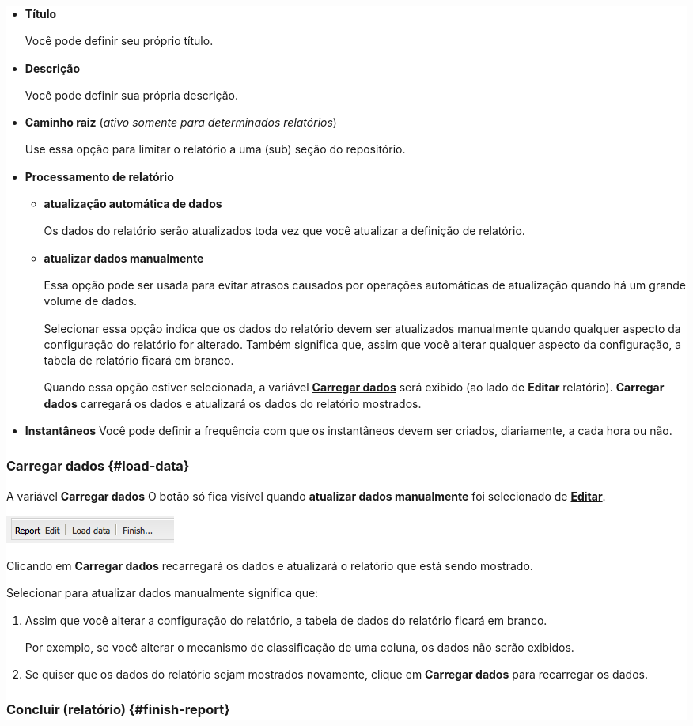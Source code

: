 * **Título**

  Você pode definir seu próprio título.

* **Descrição**

  Você pode definir sua própria descrição.

* **Caminho raiz** (*ativo somente para determinados relatórios*)

  Use essa opção para limitar o relatório a uma (sub) seção do repositório.

* **Processamento de relatório**

   * **atualização automática de dados**

     Os dados do relatório serão atualizados toda vez que você atualizar a definição de relatório.

   * **atualizar dados manualmente**

     Essa opção pode ser usada para evitar atrasos causados por operações automáticas de atualização quando há um grande volume de dados.

     Selecionar essa opção indica que os dados do relatório devem ser atualizados manualmente quando qualquer aspecto da configuração do relatório for alterado. Também significa que, assim que você alterar qualquer aspecto da configuração, a tabela de relatório ficará em branco.

     Quando essa opção estiver selecionada, a variável **[Carregar dados](#load-data)** será exibido (ao lado de **Editar** relatório). **Carregar dados** carregará os dados e atualizará os dados do relatório mostrados.

* **Instantâneos**
Você pode definir a frequência com que os instantâneos devem ser criados, diariamente, a cada hora ou não.

### Carregar dados {#load-data}

A variável **Carregar dados** O botão só fica visível quando **atualizar dados manualmente** foi selecionado de **[Editar](#edit-report)**.

![chlimage_1-46](assets/chlimage_1-46.png)

Clicando em **Carregar dados** recarregará os dados e atualizará o relatório que está sendo mostrado.

Selecionar para atualizar dados manualmente significa que:

1. Assim que você alterar a configuração do relatório, a tabela de dados do relatório ficará em branco.

   Por exemplo, se você alterar o mecanismo de classificação de uma coluna, os dados não serão exibidos.

1. Se quiser que os dados do relatório sejam mostrados novamente, clique em **Carregar dados** para recarregar os dados.

### Concluir (relatório) {#finish-report}
